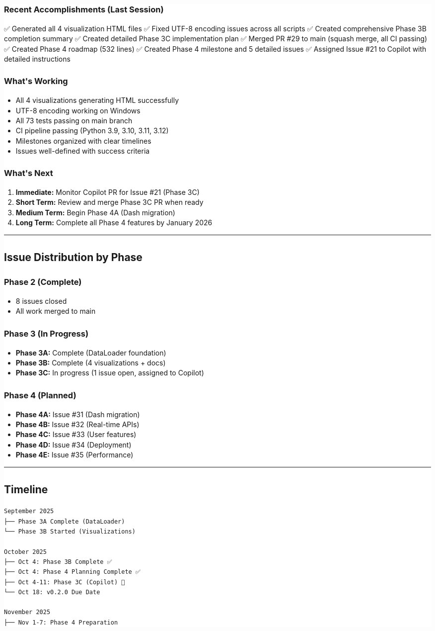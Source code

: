 ### Recent Accomplishments (Last Session)
✅ Generated all 4 visualization HTML files
✅ Fixed UTF-8 encoding issues across all scripts
✅ Created comprehensive Phase 3B completion summary
✅ Created detailed Phase 3C implementation plan
✅ Merged PR #29 to main (squash merge, all CI passing)
✅ Created Phase 4 roadmap (532 lines)
✅ Created Phase 4 milestone and 5 detailed issues
✅ Assigned Issue #21 to Copilot with detailed instructions

### What's Working
- All 4 visualizations generating HTML successfully
- UTF-8 encoding working on Windows
- All 73 tests passing on main branch
- CI pipeline passing (Python 3.9, 3.10, 3.11, 3.12)
- Milestones organized with clear timelines
- Issues well-defined with success criteria

### What's Next
1. **Immediate:** Monitor Copilot PR for Issue #21 (Phase 3C)
2. **Short Term:** Review and merge Phase 3C PR when ready
3. **Medium Term:** Begin Phase 4A (Dash migration)
4. **Long Term:** Complete all Phase 4 features by January 2026

---

## Issue Distribution by Phase

### Phase 2 (Complete)
- 8 issues closed
- All work merged to main

### Phase 3 (In Progress)
- **Phase 3A:** Complete (DataLoader foundation)
- **Phase 3B:** Complete (4 visualizations + docs)
- **Phase 3C:** In progress (1 issue open, assigned to Copilot)

### Phase 4 (Planned)
- **Phase 4A:** Issue #31 (Dash migration)
- **Phase 4B:** Issue #32 (Real-time APIs)
- **Phase 4C:** Issue #33 (User features)
- **Phase 4D:** Issue #34 (Deployment)
- **Phase 4E:** Issue #35 (Performance)

---

## Timeline

```
September 2025
├── Phase 3A Complete (DataLoader)
└── Phase 3B Started (Visualizations)

October 2025
├── Oct 4: Phase 3B Complete ✅
├── Oct 4: Phase 4 Planning Complete ✅
├── Oct 4-11: Phase 3C (Copilot) 🔄
└── Oct 18: v0.2.0 Due Date

November 2025
├── Nov 1-7: Phase 4 Preparation
```